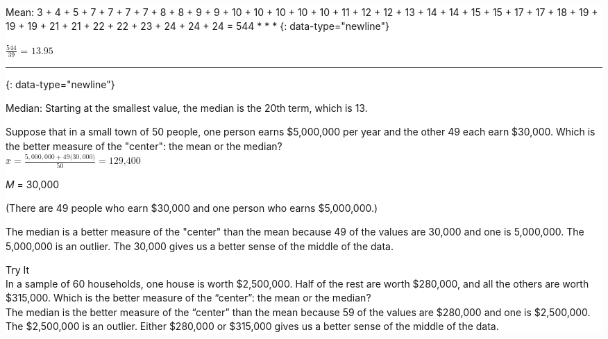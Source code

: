 </div>
<div data-type="solution" id="eip-idp60839584" markdown="1">
Mean: 3 + 4 + 5 + 7 + 7 + 7 + 7 + 8 + 8 + 9 + 9 + 10 + 10 + 10 + 10 + 10 + 11 + 12 + 12 + 13 + 14 + 14 + 15 + 15 + 17 + 17 + 18 + 19 + 19 + 19 + 21 + 21 + 22 + 22 + 23 + 24 + 24 + 24 = 544 * * *
{: data-type="newline"}

<math xmlns="http://www.w3.org/1998/Math/MathML"> <mrow> <mfrac> <mrow> <mtext>544</mtext> </mrow> <mrow> <mtext>39</mtext> </mrow> </mfrac> <mtext> = 13</mtext><mtext>.95</mtext> </mrow> </math>

 * * *
{: data-type="newline"}

Median: Starting at the smallest value, the median is the 20th term, which is 13.

</div>
</div>
</div>

<div data-type="example" id="element-231">
<div data-type="exercise" id="exer6">
<div data-type="problem" id="id45393377" markdown="1">
Suppose that in a small town of 50 people, one person earns $5,000,000 per year and the other 49 each earn $30,000. Which is the better measure of the "center": the mean or the median?

</div>
<div data-type="solution" id="id45393396" markdown="1">
<math xmlns="http://www.w3.org/1998/Math/MathML"> <mrow> <mover accent="true"> <mi>x</mi> <mo>¯</mo> </mover> <mo>=</mo><mfrac> <mrow> <mn>5</mn><mo>,</mo><mn>000</mn><mo>,</mo><mn>000</mn><mo>+</mo><mn>49</mn><mo stretchy="false">(</mo><mn>30</mn><mo>,</mo><mn>000</mn><mo stretchy="false">)</mo> </mrow> <mrow> <mn>50</mn> </mrow> </mfrac> <mo>=</mo><mn>129,400</mn> </mrow> </math>

*M* = 30,000

(There are 49 people who earn $30,000 and one person who earns $5,000,000.)

The median is a better measure of the "center" than the mean because 49 of the values are 30,000 and one is 5,000,000. The 5,000,000 is an outlier. The 30,000 gives us a better sense of the middle of the data.

</div>
</div>
</div>

<div data-type="note" data-has-label="true" class="statistics try" data-label="">
<div data-type="title">
Try It
</div>
<div data-type="exercise">
<div data-type="problem" markdown="1">
In a sample of 60 households, one house is worth $2,500,000. Half of the rest are worth $280,000, and all the others are worth $315,000. Which is the better measure of the “center”: the mean or the median?

</div>
<div data-type="solution" id="eip-idp19371840" markdown="1">
The median is the better measure of the “center” than the mean because 59 of the values are $280,000 and one is $2,500,000. The $2,500,000 is an outlier. Either $280,000 or $315,000 gives us a better sense of the middle of the data.
